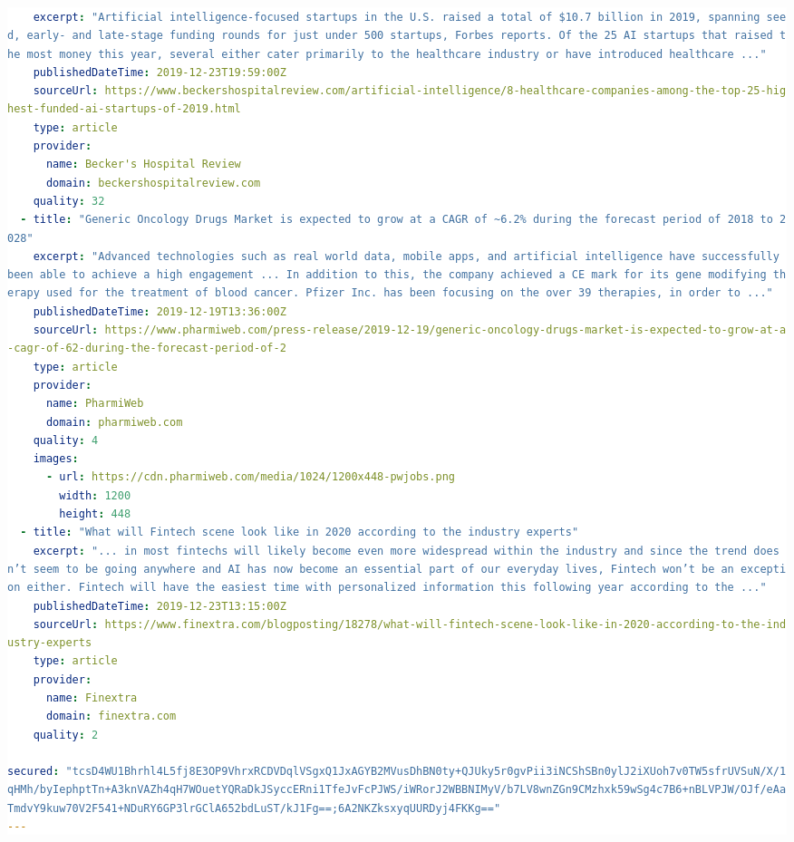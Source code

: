 ```yaml
    excerpt: "Artificial intelligence-focused startups in the U.S. raised a total of $10.7 billion in 2019, spanning seed, early- and late-stage funding rounds for just under 500 startups, Forbes reports. Of the 25 AI startups that raised the most money this year, several either cater primarily to the healthcare industry or have introduced healthcare ..."
    publishedDateTime: 2019-12-23T19:59:00Z
    sourceUrl: https://www.beckershospitalreview.com/artificial-intelligence/8-healthcare-companies-among-the-top-25-highest-funded-ai-startups-of-2019.html
    type: article
    provider:
      name: Becker's Hospital Review
      domain: beckershospitalreview.com
    quality: 32
  - title: "Generic Oncology Drugs Market is expected to grow at a CAGR of ~6.2% during the forecast period of 2018 to 2028"
    excerpt: "Advanced technologies such as real world data, mobile apps, and artificial intelligence have successfully been able to achieve a high engagement ... In addition to this, the company achieved a CE mark for its gene modifying therapy used for the treatment of blood cancer. Pfizer Inc. has been focusing on the over 39 therapies, in order to ..."
    publishedDateTime: 2019-12-19T13:36:00Z
    sourceUrl: https://www.pharmiweb.com/press-release/2019-12-19/generic-oncology-drugs-market-is-expected-to-grow-at-a-cagr-of-62-during-the-forecast-period-of-2
    type: article
    provider:
      name: PharmiWeb
      domain: pharmiweb.com
    quality: 4
    images:
      - url: https://cdn.pharmiweb.com/media/1024/1200x448-pwjobs.png
        width: 1200
        height: 448
  - title: "What will Fintech scene look like in 2020 according to the industry experts"
    excerpt: "... in most fintechs will likely become even more widespread within the industry and since the trend doesn’t seem to be going anywhere and AI has now become an essential part of our everyday lives, Fintech won’t be an exception either. Fintech will have the easiest time with personalized information this following year according to the ..."
    publishedDateTime: 2019-12-23T13:15:00Z
    sourceUrl: https://www.finextra.com/blogposting/18278/what-will-fintech-scene-look-like-in-2020-according-to-the-industry-experts
    type: article
    provider:
      name: Finextra
      domain: finextra.com
    quality: 2

secured: "tcsD4WU1Bhrhl4L5fj8E3OP9VhrxRCDVDqlVSgxQ1JxAGYB2MVusDhBN0ty+QJUky5r0gvPii3iNCShSBn0ylJ2iXUoh7v0TW5sfrUVSuN/X/1qHMh/byIephptTn+A3knVAZh4qH7WOuetYQRaDkJSyccERni1TfeJvFcPJWS/iWRorJ2WBBNIMyV/b7LV8wnZGn9CMzhxk59wSg4c7B6+nBLVPJW/OJf/eAaTmdvY9kuw70V2F541+NDuRY6GP3lrGClA652bdLuST/kJ1Fg==;6A2NKZksxyqUURDyj4FKKg=="
---
```


